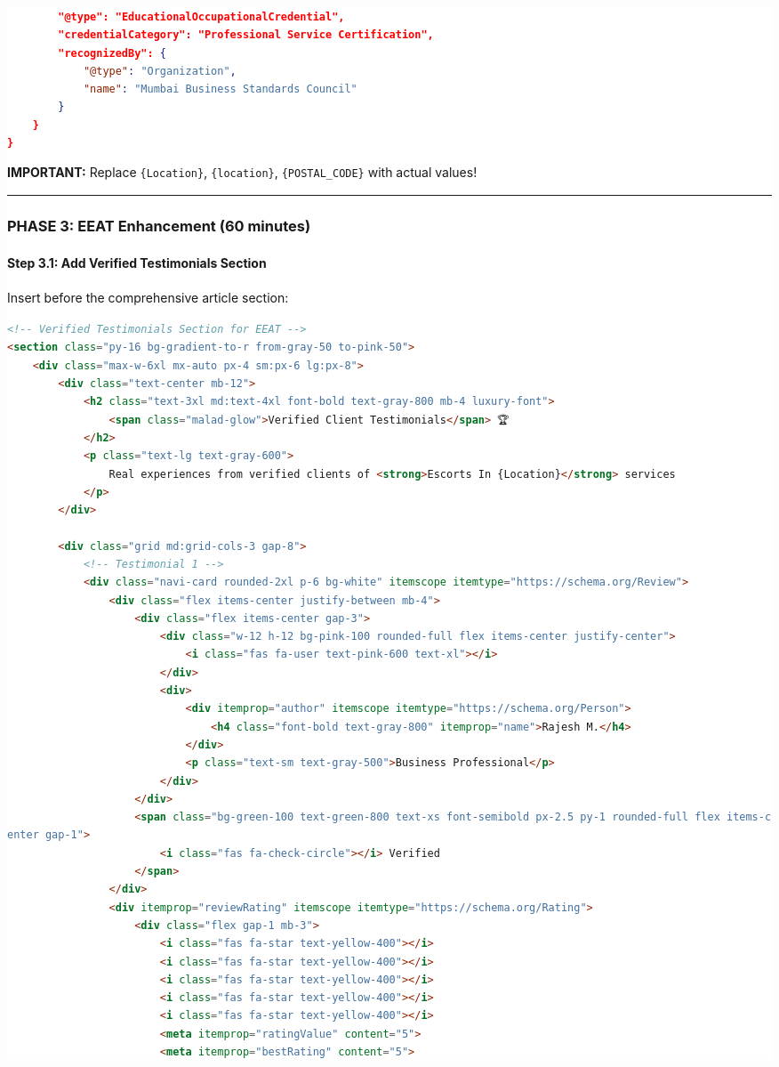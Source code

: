 ```json
        "@type": "EducationalOccupationalCredential",
        "credentialCategory": "Professional Service Certification",
        "recognizedBy": {
            "@type": "Organization",
            "name": "Mumbai Business Standards Council"
        }
    }
}
```

**IMPORTANT:** Replace `{Location}`, `{location}`, `{POSTAL_CODE}` with actual values!

---

### PHASE 3: EEAT Enhancement (60 minutes)

#### Step 3.1: Add Verified Testimonials Section
Insert before the comprehensive article section:

```html
<!-- Verified Testimonials Section for EEAT -->
<section class="py-16 bg-gradient-to-r from-gray-50 to-pink-50">
    <div class="max-w-6xl mx-auto px-4 sm:px-6 lg:px-8">
        <div class="text-center mb-12">
            <h2 class="text-3xl md:text-4xl font-bold text-gray-800 mb-4 luxury-font">
                <span class="malad-glow">Verified Client Testimonials</span> 🏆
            </h2>
            <p class="text-lg text-gray-600">
                Real experiences from verified clients of <strong>Escorts In {Location}</strong> services
            </p>
        </div>
        
        <div class="grid md:grid-cols-3 gap-8">
            <!-- Testimonial 1 -->
            <div class="navi-card rounded-2xl p-6 bg-white" itemscope itemtype="https://schema.org/Review">
                <div class="flex items-center justify-between mb-4">
                    <div class="flex items-center gap-3">
                        <div class="w-12 h-12 bg-pink-100 rounded-full flex items-center justify-center">
                            <i class="fas fa-user text-pink-600 text-xl"></i>
                        </div>
                        <div>
                            <div itemprop="author" itemscope itemtype="https://schema.org/Person">
                                <h4 class="font-bold text-gray-800" itemprop="name">Rajesh M.</h4>
                            </div>
                            <p class="text-sm text-gray-500">Business Professional</p>
                        </div>
                    </div>
                    <span class="bg-green-100 text-green-800 text-xs font-semibold px-2.5 py-1 rounded-full flex items-center gap-1">
                        <i class="fas fa-check-circle"></i> Verified
                    </span>
                </div>
                <div itemprop="reviewRating" itemscope itemtype="https://schema.org/Rating">
                    <div class="flex gap-1 mb-3">
                        <i class="fas fa-star text-yellow-400"></i>
                        <i class="fas fa-star text-yellow-400"></i>
                        <i class="fas fa-star text-yellow-400"></i>
                        <i class="fas fa-star text-yellow-400"></i>
                        <i class="fas fa-star text-yellow-400"></i>
                        <meta itemprop="ratingValue" content="5">
                        <meta itemprop="bestRating" content="5">
```